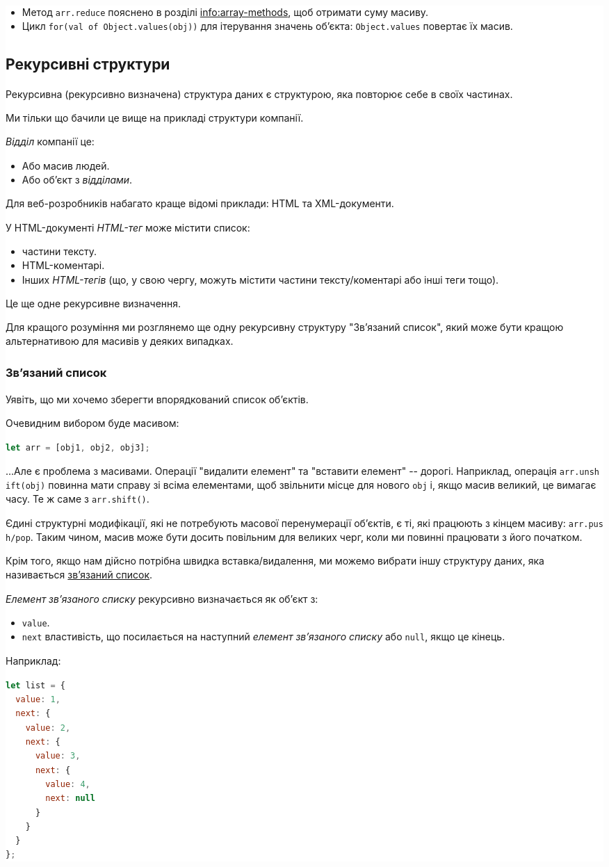 - Метод `arr.reduce` пояснено в розділі <info:array-methods>, щоб отримати суму масиву.
- Цикл `for(val of Object.values(obj))` для ітерування значень об’єкта: `Object.values` повертає їх масив.


## Рекурсивні структури

Рекурсивна (рекурсивно визначена) структура даних є структурою, яка повторює себе в своїх частинах.

Ми тільки що бачили це вище на прикладі структури компанії.

*Відділ* компанії це:
- Або масив людей.
- Або об’єкт з *відділами*.

Для веб-розробників набагато краще відомі приклади: HTML та XML-документи.

У HTML-документі *HTML-тег* може містити список:
- частини тексту.
- HTML-коментарі.
- Інших *HTML-тегів* (що, у свою чергу, можуть містити частини тексту/коментарі або інші теги тощо).

Це ще одне рекурсивне визначення.

Для кращого розуміння ми розглянемо ще одну рекурсивну структуру "Зв’язаний список", який може бути кращою альтернативою для масивів у деяких випадках.

### Зв’язаний список

Уявіть, що ми хочемо зберегти впорядкований список об’єктів.

Очевидним вибором буде масивом:

```js
let arr = [obj1, obj2, obj3];
```

...Але є проблема з масивами. Операції "видалити елемент" та "вставити елемент" -- дорогі. Наприклад, операція `arr.unshift(obj)` повинна мати справу зі всіма елементами, щоб звільнити місце для нового `obj` і, якщо масив великий, це вимагає часу. Те ж саме з `arr.shift()`.

Єдині структурні модифікації, які не потребують масової перенумерації об’єктів, є ті, які працюють з кінцем масиву: `arr.push/pop`. Таким чином, масив може бути досить повільним для великих черг, коли ми повинні працювати з його початком.

Крім того, якщо нам дійсно потрібна швидка вставка/видалення, ми можемо вибрати іншу структуру даних, яка називається [зв’язаний список](https://uk.wikipedia.org/wiki/Зв'язаний_список).

*Елемент зв’язаного списку* рекурсивно визначається як об’єкт з:
- `value`.
- `next` властивість, що посилається на наступний *елемент зв’язаного списку* або `null`, якщо це кінець.

Наприклад:

```js
let list = {
  value: 1,
  next: {
    value: 2,
    next: {
      value: 3,
      next: {
        value: 4,
        next: null
      }
    }
  }
};
```
